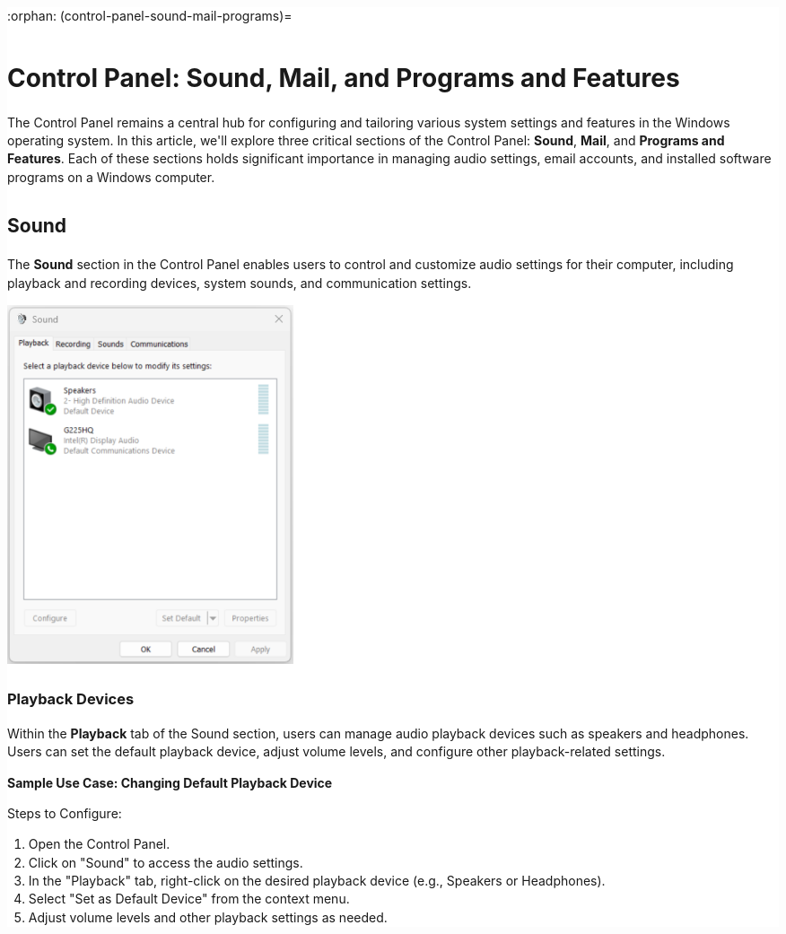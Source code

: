 :orphan:
(control-panel-sound-mail-programs)=

# Control Panel: Sound, Mail, and Programs and Features

The Control Panel remains a central hub for configuring and tailoring various system settings and features in the Windows operating system. In this article, we'll explore three critical sections of the Control Panel: **Sound**, **Mail**, and **Programs and Features**. Each of these sections holds significant importance in managing audio settings, email accounts, and installed software programs on a Windows computer.

## Sound

The **Sound** section in the Control Panel enables users to control and customize audio settings for their computer, including playback and recording devices, system sounds, and communication settings.

<img src="images/sound.png" alt="Sound" height="400"/></br>

### Playback Devices

Within the **Playback** tab of the Sound section, users can manage audio playback devices such as speakers and headphones. Users can set the default playback device, adjust volume levels, and configure other playback-related settings.

**Sample Use Case: Changing Default Playback Device**

Steps to Configure:
1. Open the Control Panel.
2. Click on "Sound" to access the audio settings.
3. In the "Playback" tab, right-click on the desired playback device (e.g., Speakers or Headphones).
4. Select "Set as Default Device" from the context menu.
5. Adjust volume levels and other playback settings as needed.

